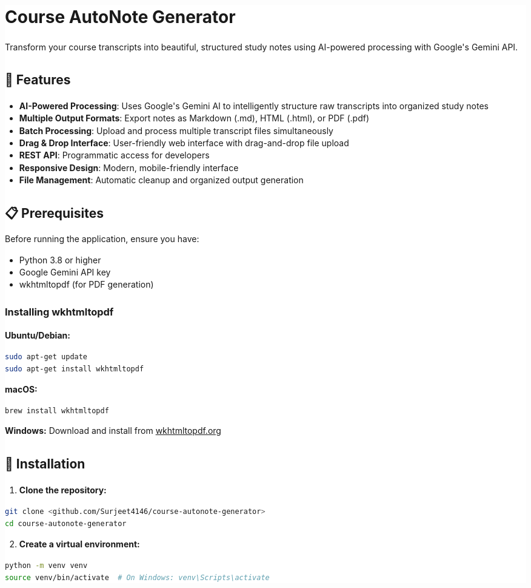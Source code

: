 # Course AutoNote Generator

Transform your course transcripts into beautiful, structured study notes using AI-powered processing with Google's Gemini API.

## 🌟 Features

- **AI-Powered Processing**: Uses Google's Gemini AI to intelligently structure raw transcripts into organized study notes
- **Multiple Output Formats**: Export notes as Markdown (.md), HTML (.html), or PDF (.pdf)
- **Batch Processing**: Upload and process multiple transcript files simultaneously
- **Drag & Drop Interface**: User-friendly web interface with drag-and-drop file upload
- **REST API**: Programmatic access for developers
- **Responsive Design**: Modern, mobile-friendly interface
- **File Management**: Automatic cleanup and organized output generation

## 📋 Prerequisites

Before running the application, ensure you have:

- Python 3.8 or higher
- Google Gemini API key
- wkhtmltopdf (for PDF generation)

### Installing wkhtmltopdf

**Ubuntu/Debian:**
```bash
sudo apt-get update
sudo apt-get install wkhtmltopdf
```

**macOS:**
```bash
brew install wkhtmltopdf
```

**Windows:**
Download and install from [wkhtmltopdf.org](https://wkhtmltopdf.org/downloads.html)

## 🚀 Installation

1. **Clone the repository:**
```bash
git clone <github.com/Surjeet4146/course-autonote-generator>
cd course-autonote-generator
```

2. **Create a virtual environment:**
```bash
python -m venv venv
source venv/bin/activate  # On Windows: venv\Scripts\activate
```
